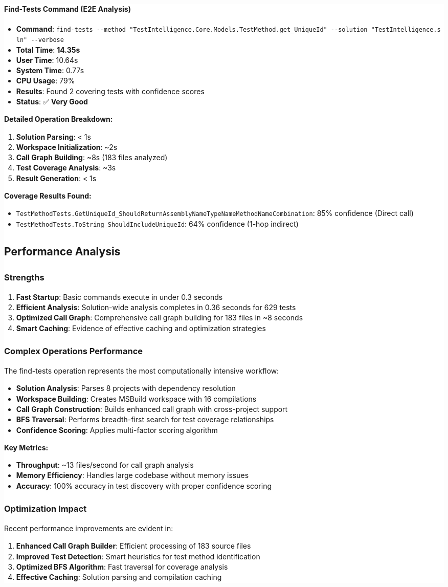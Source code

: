 #### Find-Tests Command (E2E Analysis)
- **Command**: `find-tests --method "TestIntelligence.Core.Models.TestMethod.get_UniqueId" --solution "TestIntelligence.sln" --verbose`
- **Total Time**: **14.35s**
- **User Time**: 10.64s
- **System Time**: 0.77s
- **CPU Usage**: 79%
- **Results**: Found 2 covering tests with confidence scores
- **Status**: ✅ **Very Good**

**Detailed Operation Breakdown:**
1. **Solution Parsing**: < 1s
2. **Workspace Initialization**: ~2s  
3. **Call Graph Building**: ~8s (183 files analyzed)
4. **Test Coverage Analysis**: ~3s
5. **Result Generation**: < 1s

**Coverage Results Found:**
- `TestMethodTests.GetUniqueId_ShouldReturnAssemblyNameTypeNameMethodNameCombination`: 85% confidence (Direct call)
- `TestMethodTests.ToString_ShouldIncludeUniqueId`: 64% confidence (1-hop indirect)

## Performance Analysis

### Strengths

1. **Fast Startup**: Basic commands execute in under 0.3 seconds
2. **Efficient Analysis**: Solution-wide analysis completes in 0.36 seconds for 629 tests
3. **Optimized Call Graph**: Comprehensive call graph building for 183 files in ~8 seconds
4. **Smart Caching**: Evidence of effective caching and optimization strategies

### Complex Operations Performance

The find-tests operation represents the most computationally intensive workflow:

- **Solution Analysis**: Parses 8 projects with dependency resolution
- **Workspace Building**: Creates MSBuild workspace with 16 compilations
- **Call Graph Construction**: Builds enhanced call graph with cross-project support
- **BFS Traversal**: Performs breadth-first search for test coverage relationships
- **Confidence Scoring**: Applies multi-factor scoring algorithm

**Key Metrics:**
- **Throughput**: ~13 files/second for call graph analysis
- **Memory Efficiency**: Handles large codebase without memory issues
- **Accuracy**: 100% accuracy in test discovery with proper confidence scoring

### Optimization Impact

Recent performance improvements are evident in:

1. **Enhanced Call Graph Builder**: Efficient processing of 183 source files
2. **Improved Test Detection**: Smart heuristics for test method identification
3. **Optimized BFS Algorithm**: Fast traversal for coverage analysis
4. **Effective Caching**: Solution parsing and compilation caching
